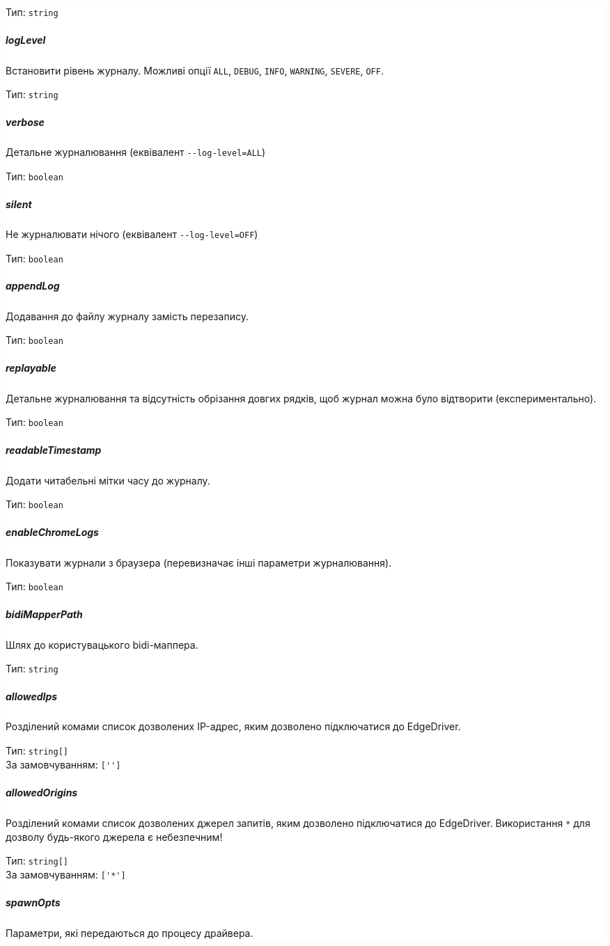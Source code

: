 Тип: `string`

##### logLevel
Встановити рівень журналу. Можливі опції `ALL`, `DEBUG`, `INFO`, `WARNING`, `SEVERE`, `OFF`.

Тип: `string`

##### verbose
Детальне журналювання (еквівалент `--log-level=ALL`)

Тип: `boolean`

##### silent
Не журналювати нічого (еквівалент `--log-level=OFF`)

Тип: `boolean`

##### appendLog
Додавання до файлу журналу замість перезапису.

Тип: `boolean`

##### replayable
Детальне журналювання та відсутність обрізання довгих рядків, щоб журнал можна було відтворити (експериментально).

Тип: `boolean`

##### readableTimestamp
Додати читабельні мітки часу до журналу.

Тип: `boolean`

##### enableChromeLogs
Показувати журнали з браузера (перевизначає інші параметри журналювання).

Тип: `boolean`

##### bidiMapperPath
Шлях до користувацького bidi-маппера.

Тип: `string`

##### allowedIps
Розділений комами список дозволених IP-адрес, яким дозволено підключатися до EdgeDriver.

Тип: `string[]`<br />
За замовчуванням: `['']`

##### allowedOrigins
Розділений комами список дозволених джерел запитів, яким дозволено підключатися до EdgeDriver. Використання `*` для дозволу будь-якого джерела є небезпечним!

Тип: `string[]`<br />
За замовчуванням: `['*']`

##### spawnOpts
Параметри, які передаються до процесу драйвера.

